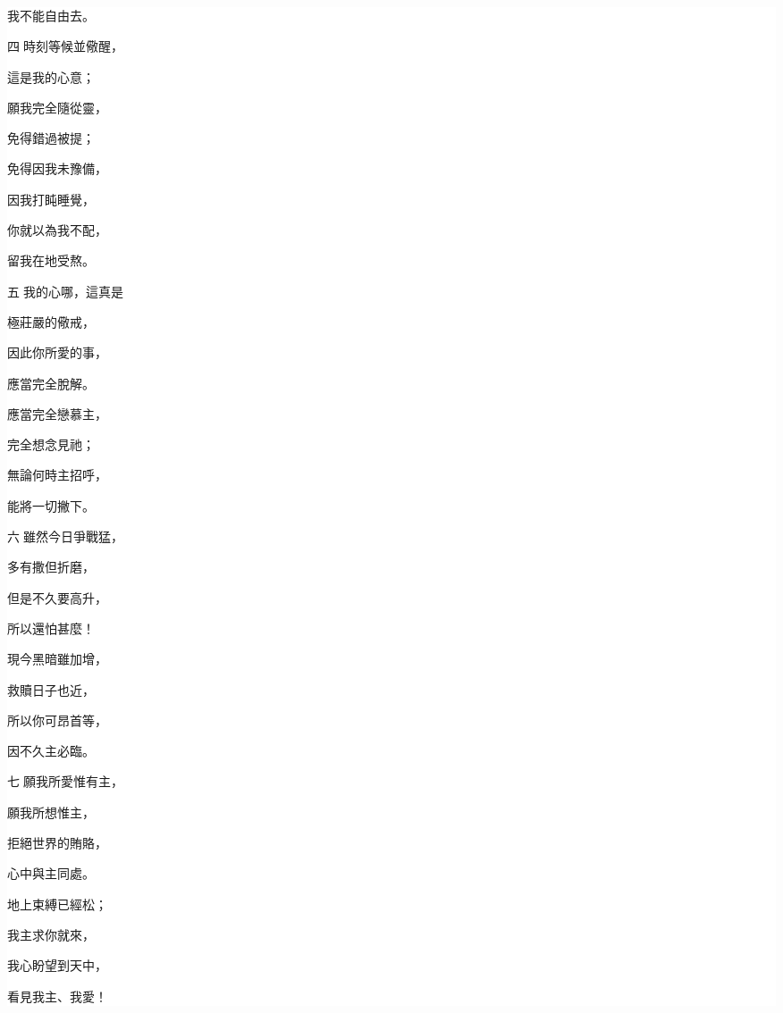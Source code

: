 我不能自由去。

四 時刻等候並儆醒，

這是我的心意；

願我完全隨從靈，

免得錯過被提；

免得因我未豫備，

因我打盹睡覺，

你就以為我不配，

留我在地受熬。

五 我的心哪，這真是

極莊嚴的儆戒，

因此你所愛的事，

應當完全脫解。

應當完全戀慕主，

完全想念見祂；

無論何時主招呼，

能將一切撇下。

六 雖然今日爭戰猛，

多有撒但折磨，

但是不久要高升，

所以還怕甚麼！

現今黑暗雖加增，

救贖日子也近，

所以你可昂首等，

因不久主必臨。

七 願我所愛惟有主，

願我所想惟主，

拒絕世界的賄賂，

心中與主同處。

地上束縛已經松；

我主求你就來，

我心盼望到天中，

看見我主、我愛！
